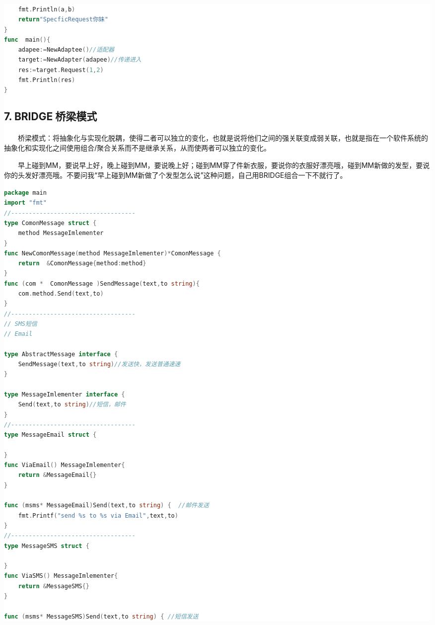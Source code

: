 ```go
	fmt.Println(a,b)
	return"SpecficRequest你妹"
}
func  main(){
	adapee:=NewAdaptee()//适配器
	target:=NewAdapter(adapee)//传递进入
	res:=target.Request(1,2)
	fmt.Println(res)
}
```



## 7. BRIDGE 桥梁模式

　　桥梁模式：将抽象化与实现化脱耦，使得二者可以独立的变化，也就是说将他们之间的强关联变成弱关联，也就是指在一个软件系统的抽象化和实现化之间使用组合/聚合关系而不是继承关系，从而使两者可以独立的变化。



　　早上碰到MM，要说早上好，晚上碰到MM，要说晚上好；碰到MM穿了件新衣服，要说你的衣服好漂亮哦，碰到MM新做的发型，要说你的头发好漂亮哦。不要问我“早上碰到MM新做了个发型怎么说”这种问题，自己用BRIDGE组合一下不就行了。

```go
package main
import "fmt"
//-----------------------------------
type ComonMessage struct {
	method MessageImlementer
}
func NewComonMessage(method MessageImlementer)*ComonMessage {
	return  &ComonMessage{method:method}
}
func (com *  ComonMessage )SendMessage(text,to string){
	com.method.Send(text,to)
}
//-----------------------------------
// SMS短信
// Email

type AbstractMessage interface {
	SendMessage(text,to string)//发送快，发送普通速速
}

type MessageImlementer interface {
	Send(text,to string)//短信，邮件
}
//-----------------------------------
type MessageEmail struct {

}
func ViaEmail() MessageImlementer{
	return &MessageEmail{}
}

func (msms* MessageEmail)Send(text,to string) {  //邮件发送
	fmt.Printf("send %s to %s via Email",text,to)
}
//-----------------------------------
type MessageSMS struct {

}
func ViaSMS() MessageImlementer{
	return &MessageSMS{}
}

func (msms* MessageSMS)Send(text,to string) { //短信发送
```